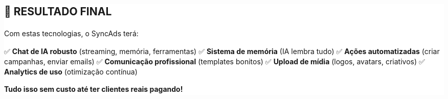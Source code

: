 
## 🎯 RESULTADO FINAL

Com estas tecnologias, o SyncAds terá:

✅ **Chat de IA robusto** (streaming, memória, ferramentas)
✅ **Sistema de memória** (IA lembra tudo)
✅ **Ações automatizadas** (criar campanhas, enviar emails)
✅ **Comunicação profissional** (templates bonitos)
✅ **Upload de mídia** (logos, avatars, criativos)
✅ **Analytics de uso** (otimização contínua)

**Tudo isso sem custo até ter clientes reais pagando!**
